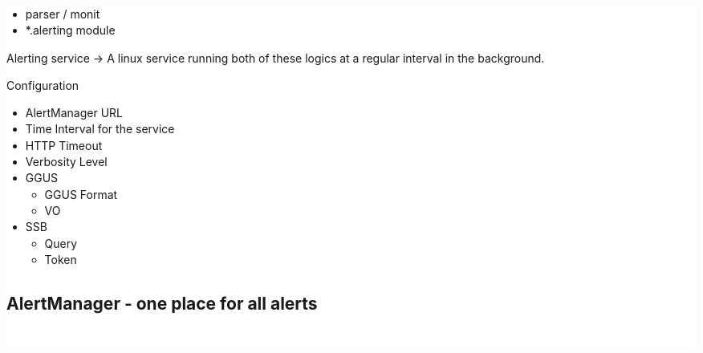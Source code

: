 - parser / monit
- \*.alerting module

Alerting service -> A linux service running both of these logics at a regular interval in the background.

Configuration

- AlertManager URL
- Time Interval for the service
- HTTP Timeout
- Verbosity Level
- GGUS
  - GGUS Format
  - VO
- SSB
  - Query
  - Token

## AlertManager - one place for all alerts
<br>
<div style="display: flex; flex-direction: column; align-items: center;">